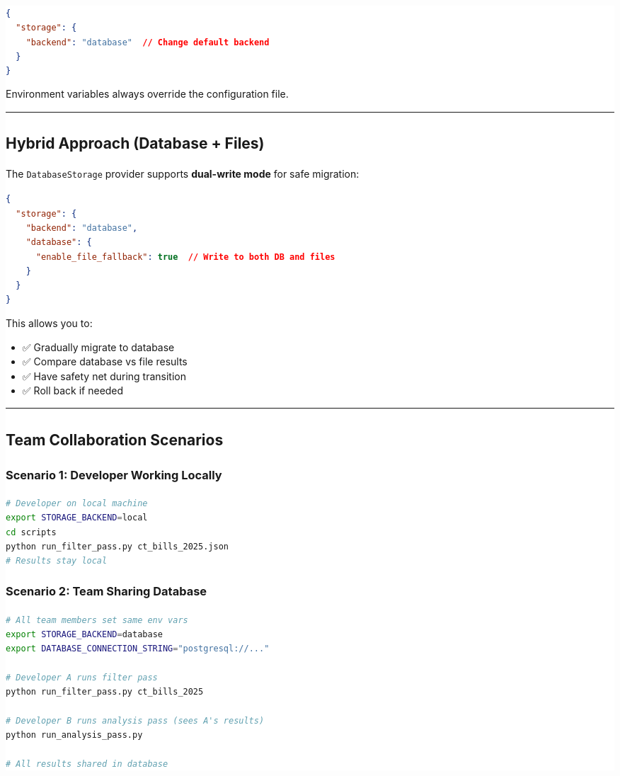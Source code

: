 ```json
{
  "storage": {
    "backend": "database"  // Change default backend
  }
}
```

Environment variables always override the configuration file.

---

## Hybrid Approach (Database + Files)

The `DatabaseStorage` provider supports **dual-write mode** for safe migration:

```json
{
  "storage": {
    "backend": "database",
    "database": {
      "enable_file_fallback": true  // Write to both DB and files
    }
  }
}
```

This allows you to:
- ✅ Gradually migrate to database
- ✅ Compare database vs file results
- ✅ Have safety net during transition
- ✅ Roll back if needed

---

## Team Collaboration Scenarios

### Scenario 1: Developer Working Locally

```bash
# Developer on local machine
export STORAGE_BACKEND=local
cd scripts
python run_filter_pass.py ct_bills_2025.json
# Results stay local
```

### Scenario 2: Team Sharing Database

```bash
# All team members set same env vars
export STORAGE_BACKEND=database
export DATABASE_CONNECTION_STRING="postgresql://..."

# Developer A runs filter pass
python run_filter_pass.py ct_bills_2025

# Developer B runs analysis pass (sees A's results)
python run_analysis_pass.py

# All results shared in database
```

